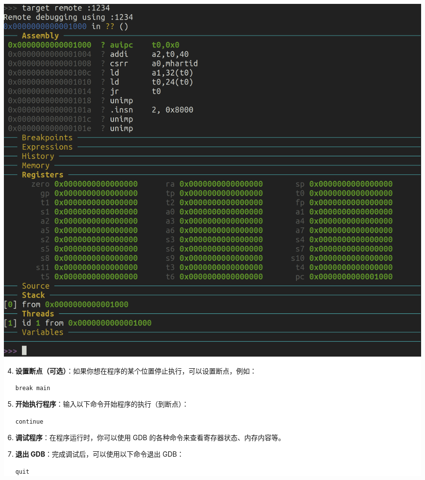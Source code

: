    ![QQ_1727424253143](./assets/QQ_1727424253143.png)
   
4. **设置断点（可选）**：如果你想在程序的某个位置停止执行，可以设置断点，例如：
   
   ```gdb
   break main
   ```
   
5. **开始执行程序**：输入以下命令开始程序的执行（到断点）：
   
   ```gdb
   continue
   ```
   
6. **调试程序**：在程序运行时，你可以使用 GDB 的各种命令来查看寄存器状态、内存内容等。

7. **退出 GDB**：完成调试后，可以使用以下命令退出 GDB：
   ```gdb
   quit
   ```
